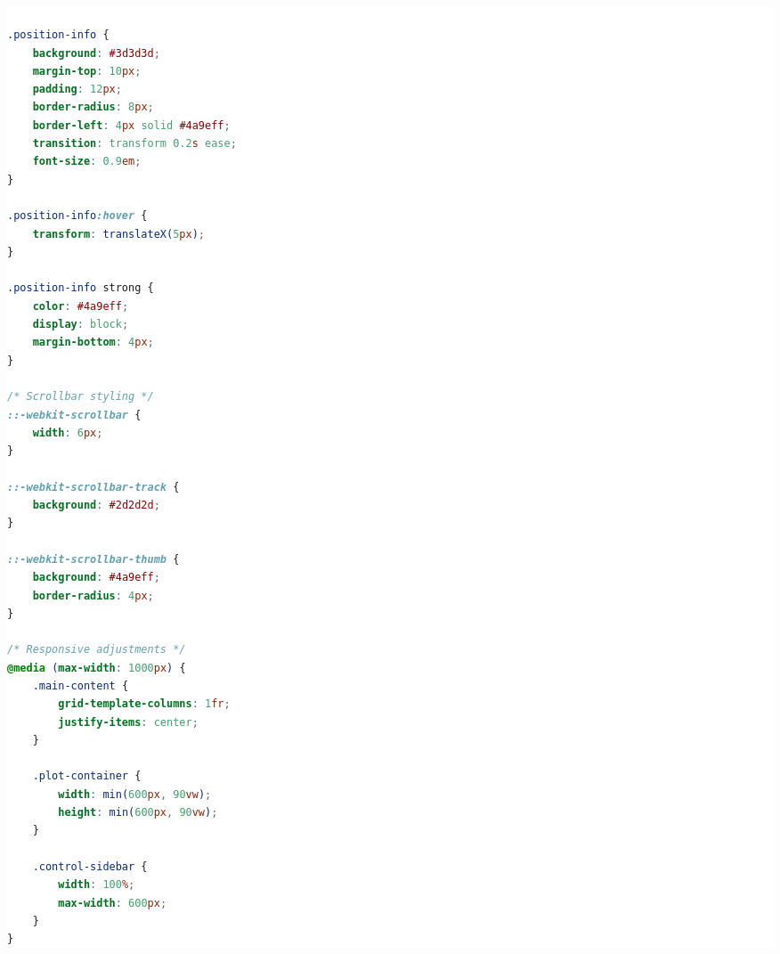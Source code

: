 ``` css

.position-info {
    background: #3d3d3d;
    margin-top: 10px;
    padding: 12px;
    border-radius: 8px;
    border-left: 4px solid #4a9eff;
    transition: transform 0.2s ease;
    font-size: 0.9em;
}

.position-info:hover {
    transform: translateX(5px);
}

.position-info strong {
    color: #4a9eff;
    display: block;
    margin-bottom: 4px;
}

/* Scrollbar styling */
::-webkit-scrollbar {
    width: 6px;
}

::-webkit-scrollbar-track {
    background: #2d2d2d;
}

::-webkit-scrollbar-thumb {
    background: #4a9eff;
    border-radius: 4px;
}

/* Responsive adjustments */
@media (max-width: 1000px) {
    .main-content {
        grid-template-columns: 1fr;
        justify-items: center;
    }
    
    .plot-container {
        width: min(600px, 90vw);
        height: min(600px, 90vw);
    }
    
    .control-sidebar {
        width: 100%;
        max-width: 600px;
    }
}
```
